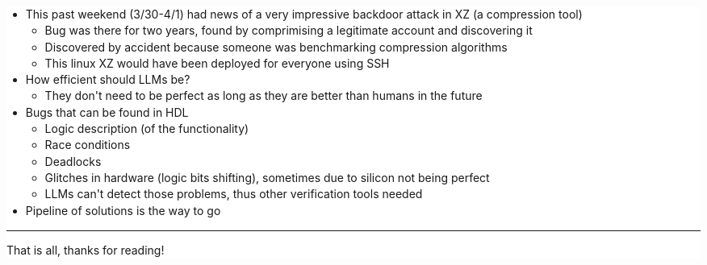 - This past weekend (3/30-4/1) had news of a very impressive backdoor attack in XZ (a compression tool)
  - Bug was there for two years, found by comprimising a legitimate account and discovering it
  - Discovered by accident because someone was benchmarking compression algorithms
  - This linux XZ would have been deployed for everyone using SSH
- How efficient should LLMs be?
  - They don't need to be perfect as long as they are better than humans in the future
- Bugs that can be found in HDL
  - Logic description (of the functionality)
  - Race conditions
  - Deadlocks
  - Glitches in hardware (logic bits shifting), sometimes due to silicon not being perfect
  - LLMs can't detect those problems, thus other verification tools needed
- Pipeline of solutions is the way to go

---
That is all, thanks for reading!
